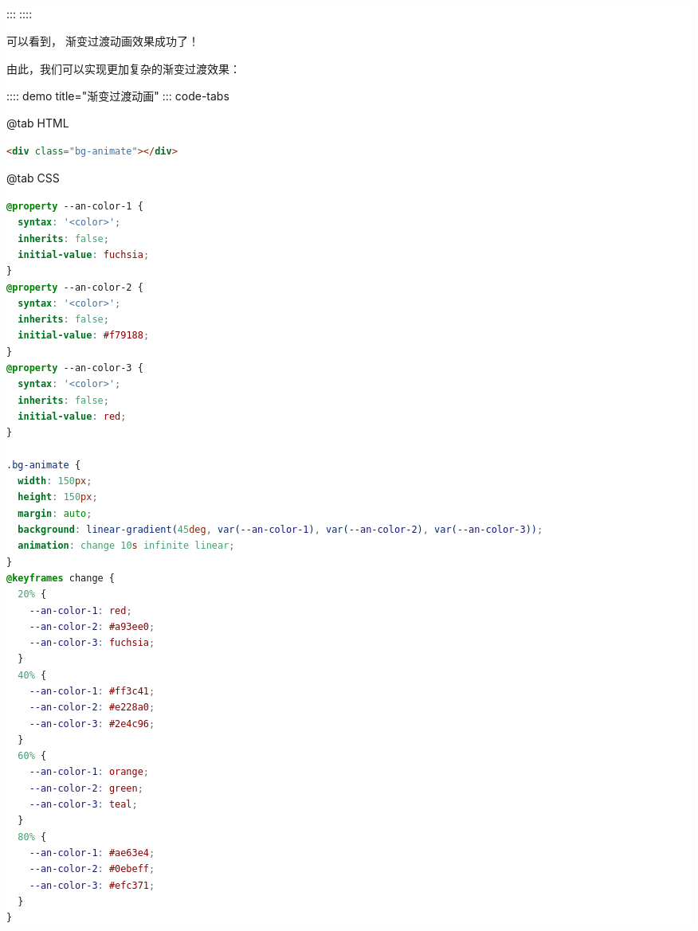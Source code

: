 :::
::::

可以看到， 渐变过渡动画效果成功了！

由此，我们可以实现更加复杂的渐变过渡效果：

:::: demo title="渐变过渡动画"
::: code-tabs

@tab HTML

```html
<div class="bg-animate"></div>
```

@tab CSS

```css
@property --an-color-1 {
  syntax: '<color>';
  inherits: false;
  initial-value: fuchsia;
}
@property --an-color-2 {
  syntax: '<color>';
  inherits: false;
  initial-value: #f79188;
}
@property --an-color-3 {
  syntax: '<color>';
  inherits: false;
  initial-value: red;
}

.bg-animate {
  width: 150px;
  height: 150px;
  margin: auto;
  background: linear-gradient(45deg, var(--an-color-1), var(--an-color-2), var(--an-color-3));
  animation: change 10s infinite linear;
}
@keyframes change {
  20% {
    --an-color-1: red;
    --an-color-2: #a93ee0;
    --an-color-3: fuchsia;
  }
  40% {
    --an-color-1: #ff3c41;
    --an-color-2: #e228a0;
    --an-color-3: #2e4c96;
  }
  60% {
    --an-color-1: orange;
    --an-color-2: green;
    --an-color-3: teal;
  }
  80% {
    --an-color-1: #ae63e4;
    --an-color-2: #0ebeff;
    --an-color-3: #efc371;
  }
}
```
